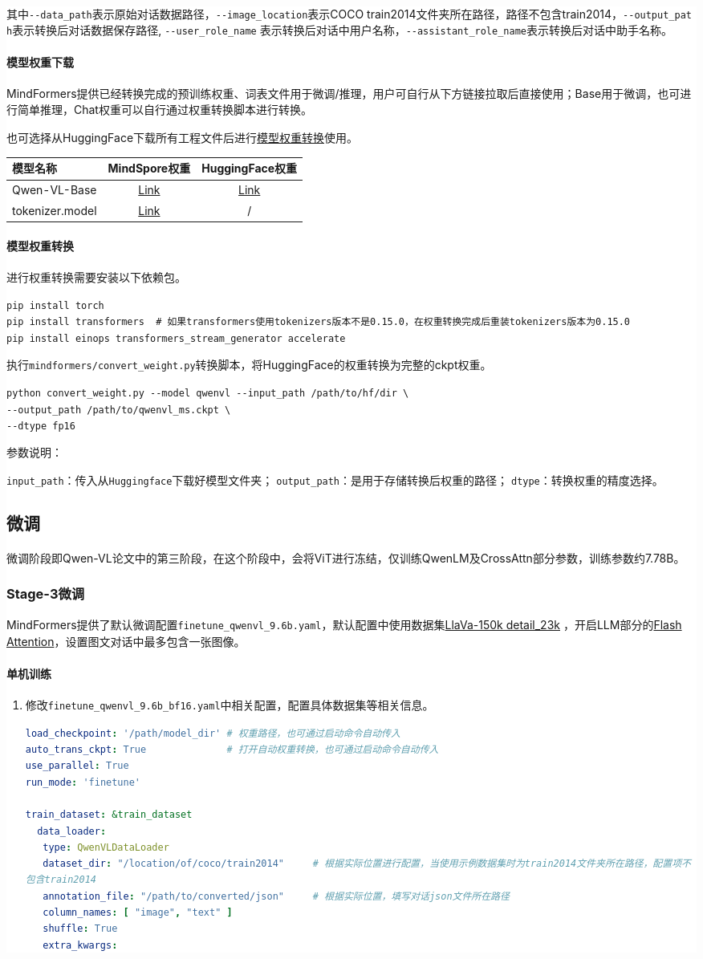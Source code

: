 其中`--data_path`表示原始对话数据路径，`--image_location`表示COCO
train2014文件夹所在路径，路径不包含train2014，`--output_path`表示转换后对话数据保存路径, `--user_role_name`
表示转换后对话中用户名称，`--assistant_role_name`表示转换后对话中助手名称。

#### 模型权重下载

MindFormers提供已经转换完成的预训练权重、词表文件用于微调/推理，用户可自行从下方链接拉取后直接使用；Base用于微调，也可进行简单推理，Chat权重可以自行通过权重转换脚本进行转换。

也可选择从HuggingFace下载所有工程文件后进行[模型权重转换](#模型权重转换)使用。

| 模型名称              |                                               MindSpore权重                                               |                  HuggingFace权重                   |
|:------------------|:-------------------------------------------------------------------------------------------------------:|:------------------------------------------------:|
| Qwen-VL-Base      | [Link](https://openmind.cn/coderepo/web/v1/file/MindSpore-Lab/Qwen-VL/main/media/qwenvl_base_fp16.ckpt) |   [Link](https://huggingface.co/Qwen/Qwen-VL/)   |
| tokenizer.model   |     [Link](https://openmind.cn/coderepo/web/v1/file/MindSpore-Lab/Qwen-VL/main/media/qwen.tiktoken)     |                        /                         |

#### 模型权重转换

进行权重转换需要安装以下依赖包。

```shell
pip install torch
pip install transformers  # 如果transformers使用tokenizers版本不是0.15.0，在权重转换完成后重装tokenizers版本为0.15.0
pip install einops transformers_stream_generator accelerate
```

执行`mindformers/convert_weight.py`转换脚本，将HuggingFace的权重转换为完整的ckpt权重。

```shell
python convert_weight.py --model qwenvl --input_path /path/to/hf/dir \
--output_path /path/to/qwenvl_ms.ckpt \
--dtype fp16
```

参数说明：

`input_path`：传入从`Huggingface`下载好模型文件夹；
`output_path`：是用于存储转换后权重的路径；
`dtype`：转换权重的精度选择。

## 微调

微调阶段即Qwen-VL论文中的第三阶段，在这个阶段中，会将ViT进行冻结，仅训练QwenLM及CrossAttn部分参数，训练参数约7.78B。

### Stage-3微调

MindFormers提供了默认微调配置`finetune_qwenvl_9.6b.yaml`，默认配置中使用数据集[LlaVa-150k detail_23k](#数据集制作)
，开启LLM部分的[Flash Attention](../../docs/feature_cards/Training_Algorithms.md#flash-attention)，设置图文对话中最多包含一张图像。

#### 单机训练

1. 修改`finetune_qwenvl_9.6b_bf16.yaml`中相关配置，配置具体数据集等相关信息。

   ```yaml
   load_checkpoint: '/path/model_dir' # 权重路径，也可通过启动命令自动传入
   auto_trans_ckpt: True              # 打开自动权重转换，也可通过启动命令自动传入
   use_parallel: True
   run_mode: 'finetune'

   train_dataset: &train_dataset
     data_loader:
      type: QwenVLDataLoader
      dataset_dir: "/location/of/coco/train2014"     # 根据实际位置进行配置，当使用示例数据集时为train2014文件夹所在路径，配置项不包含train2014
      annotation_file: "/path/to/converted/json"     # 根据实际位置，填写对话json文件所在路径
      column_names: [ "image", "text" ]
      shuffle: True
      extra_kwargs:
   ```
